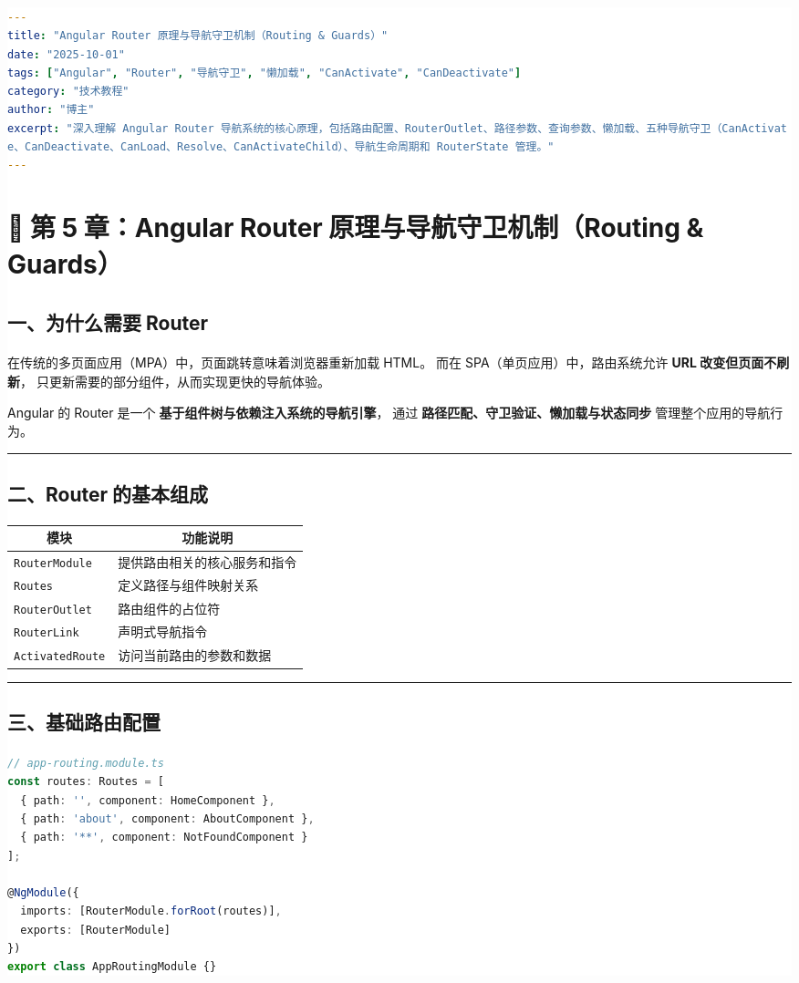 ```yaml
---
title: "Angular Router 原理与导航守卫机制（Routing & Guards）"
date: "2025-10-01"
tags: ["Angular", "Router", "导航守卫", "懒加载", "CanActivate", "CanDeactivate"]
category: "技术教程"
author: "博主"
excerpt: "深入理解 Angular Router 导航系统的核心原理，包括路由配置、RouterOutlet、路径参数、查询参数、懒加载、五种导航守卫（CanActivate、CanDeactivate、CanLoad、Resolve、CanActivateChild）、导航生命周期和 RouterState 管理。"
---
```


# 🧩 第 5 章：Angular Router 原理与导航守卫机制（Routing & Guards）

## 一、为什么需要 Router

在传统的多页面应用（MPA）中，页面跳转意味着浏览器重新加载 HTML。
而在 SPA（单页应用）中，路由系统允许 **URL 改变但页面不刷新**，
只更新需要的部分组件，从而实现更快的导航体验。

Angular 的 Router 是一个 **基于组件树与依赖注入系统的导航引擎**，
通过 **路径匹配、守卫验证、懒加载与状态同步** 管理整个应用的导航行为。

---

## 二、Router 的基本组成

| 模块 | 功能说明 |
|------|-----------|
| `RouterModule` | 提供路由相关的核心服务和指令 |
| `Routes` | 定义路径与组件映射关系 |
| `RouterOutlet` | 路由组件的占位符 |
| `RouterLink` | 声明式导航指令 |
| `ActivatedRoute` | 访问当前路由的参数和数据 |

---

## 三、基础路由配置

```ts
// app-routing.module.ts
const routes: Routes = [
  { path: '', component: HomeComponent },
  { path: 'about', component: AboutComponent },
  { path: '**', component: NotFoundComponent }
];

@NgModule({
  imports: [RouterModule.forRoot(routes)],
  exports: [RouterModule]
})
export class AppRoutingModule {}
```
